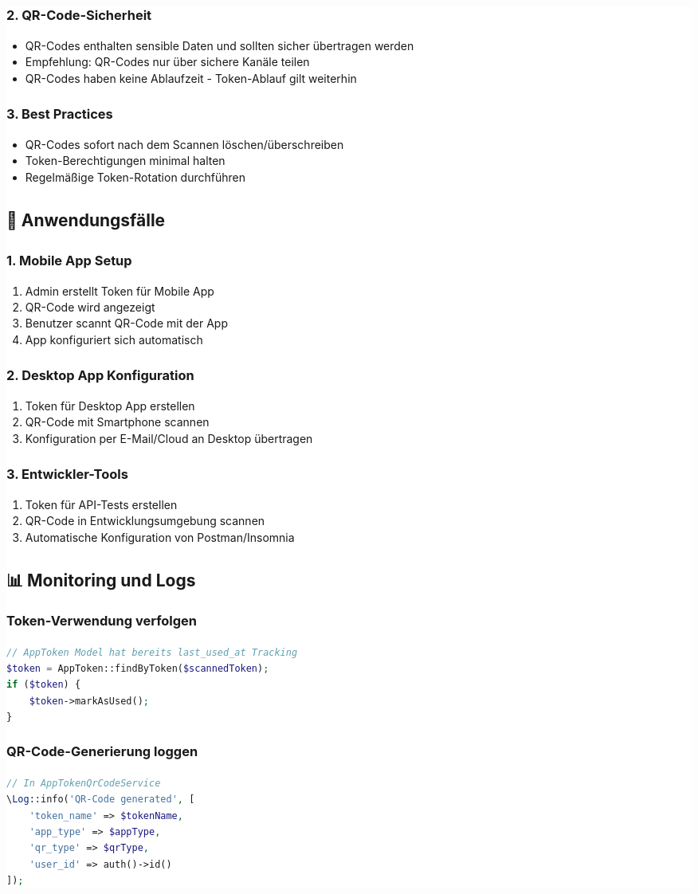 ### 2. QR-Code-Sicherheit
- QR-Codes enthalten sensible Daten und sollten sicher übertragen werden
- Empfehlung: QR-Codes nur über sichere Kanäle teilen
- QR-Codes haben keine Ablaufzeit - Token-Ablauf gilt weiterhin

### 3. Best Practices
- QR-Codes sofort nach dem Scannen löschen/überschreiben
- Token-Berechtigungen minimal halten
- Regelmäßige Token-Rotation durchführen

## 🎯 Anwendungsfälle

### 1. Mobile App Setup
1. Admin erstellt Token für Mobile App
2. QR-Code wird angezeigt
3. Benutzer scannt QR-Code mit der App
4. App konfiguriert sich automatisch

### 2. Desktop App Konfiguration
1. Token für Desktop App erstellen
2. QR-Code mit Smartphone scannen
3. Konfiguration per E-Mail/Cloud an Desktop übertragen

### 3. Entwickler-Tools
1. Token für API-Tests erstellen
2. QR-Code in Entwicklungsumgebung scannen
3. Automatische Konfiguration von Postman/Insomnia

## 📊 Monitoring und Logs

### Token-Verwendung verfolgen
```php
// AppToken Model hat bereits last_used_at Tracking
$token = AppToken::findByToken($scannedToken);
if ($token) {
    $token->markAsUsed();
}
```

### QR-Code-Generierung loggen
```php
// In AppTokenQrCodeService
\Log::info('QR-Code generated', [
    'token_name' => $tokenName,
    'app_type' => $appType,
    'qr_type' => $qrType,
    'user_id' => auth()->id()
]);
```
